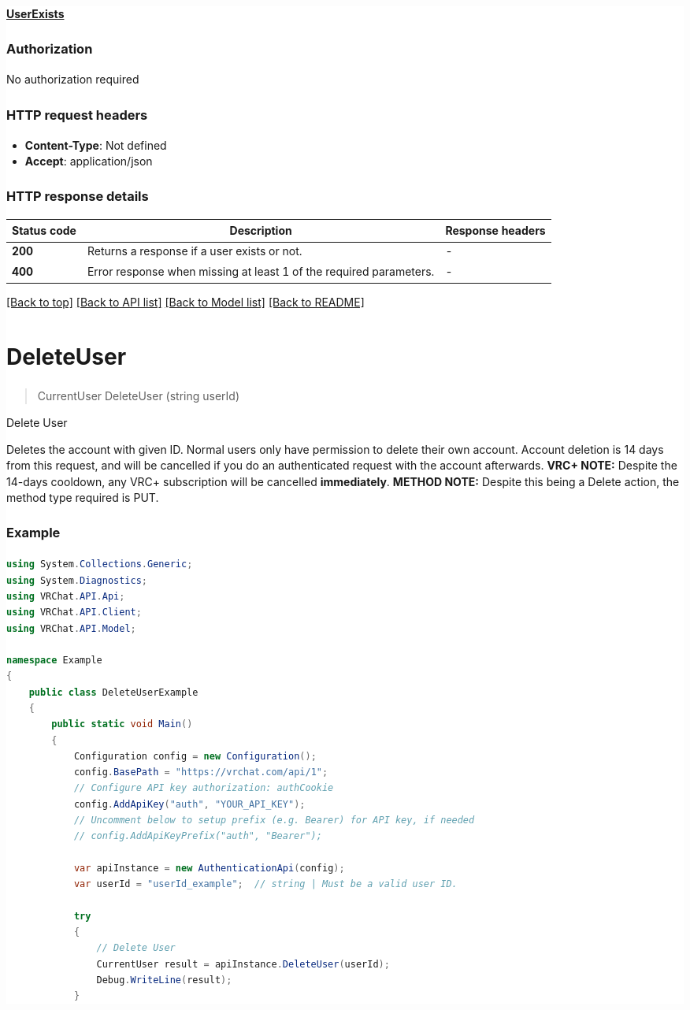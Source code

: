 [**UserExists**](UserExists.md)

### Authorization

No authorization required

### HTTP request headers

 - **Content-Type**: Not defined
 - **Accept**: application/json


### HTTP response details
| Status code | Description | Response headers |
|-------------|-------------|------------------|
| **200** | Returns a response if a user exists or not. |  -  |
| **400** | Error response when missing at least 1 of the required parameters. |  -  |

[[Back to top]](#) [[Back to API list]](../README.md#documentation-for-api-endpoints) [[Back to Model list]](../README.md#documentation-for-models) [[Back to README]](../README.md)

<a name="deleteuser"></a>
# **DeleteUser**
> CurrentUser DeleteUser (string userId)

Delete User

Deletes the account with given ID. Normal users only have permission to delete their own account. Account deletion is 14 days from this request, and will be cancelled if you do an authenticated request with the account afterwards.  **VRC+ NOTE:** Despite the 14-days cooldown, any VRC+ subscription will be cancelled **immediately**.  **METHOD NOTE:** Despite this being a Delete action, the method type required is PUT.

### Example
```csharp
using System.Collections.Generic;
using System.Diagnostics;
using VRChat.API.Api;
using VRChat.API.Client;
using VRChat.API.Model;

namespace Example
{
    public class DeleteUserExample
    {
        public static void Main()
        {
            Configuration config = new Configuration();
            config.BasePath = "https://vrchat.com/api/1";
            // Configure API key authorization: authCookie
            config.AddApiKey("auth", "YOUR_API_KEY");
            // Uncomment below to setup prefix (e.g. Bearer) for API key, if needed
            // config.AddApiKeyPrefix("auth", "Bearer");

            var apiInstance = new AuthenticationApi(config);
            var userId = "userId_example";  // string | Must be a valid user ID.

            try
            {
                // Delete User
                CurrentUser result = apiInstance.DeleteUser(userId);
                Debug.WriteLine(result);
            }
```